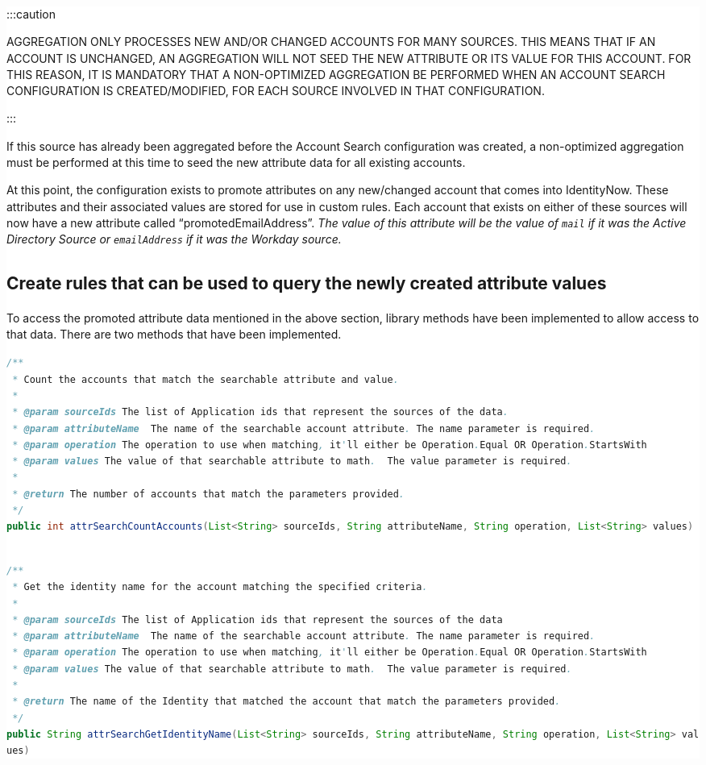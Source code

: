 :::caution

AGGREGATION ONLY PROCESSES NEW AND/OR CHANGED ACCOUNTS FOR MANY SOURCES. THIS
MEANS THAT IF AN ACCOUNT IS UNCHANGED, AN AGGREGATION WILL NOT SEED THE NEW
ATTRIBUTE OR ITS VALUE FOR THIS ACCOUNT. FOR THIS REASON, IT IS MANDATORY THAT A
NON-OPTIMIZED AGGREGATION BE PERFORMED WHEN AN ACCOUNT SEARCH CONFIGURATION IS
CREATED/MODIFIED, FOR EACH SOURCE INVOLVED IN THAT CONFIGURATION.

:::

If this source has already been aggregated before the Account Search
configuration was created, a non-optimized aggregation must be performed at this
time to seed the new attribute data for all existing accounts.

At this point, the configuration exists to promote attributes on any new/changed
account that comes into IdentityNow. These attributes and their associated
values are stored for use in custom rules. Each account that exists on either of
these sources will now have a new attribute called “promotedEmailAddress”. _The
value of this attribute will be the value of `mail` if it was the Active
Directory Source or `emailAddress` if it was the Workday source._

## Create rules that can be used to query the newly created attribute values

To access the promoted attribute data mentioned in the above section, library
methods have been implemented to allow access to that data. There are two
methods that have been implemented.

```java
/**
 * Count the accounts that match the searchable attribute and value.
 *
 * @param sourceIds The list of Application ids that represent the sources of the data.
 * @param attributeName  The name of the searchable account attribute. The name parameter is required.
 * @param operation The operation to use when matching, it'll either be Operation.Equal OR Operation.StartsWith
 * @param values The value of that searchable attribute to math.  The value parameter is required.
 *
 * @return The number of accounts that match the parameters provided.
 */
public int attrSearchCountAccounts(List<String> sourceIds, String attributeName, String operation, List<String> values)
```

```java

/**
 * Get the identity name for the account matching the specified criteria.
 *
 * @param sourceIds The list of Application ids that represent the sources of the data
 * @param attributeName  The name of the searchable account attribute. The name parameter is required.
 * @param operation The operation to use when matching, it'll either be Operation.Equal OR Operation.StartsWith
 * @param values The value of that searchable attribute to math.  The value parameter is required.
 *
 * @return The name of the Identity that matched the account that match the parameters provided.
 */
public String attrSearchGetIdentityName(List<String> sourceIds, String attributeName, String operation, List<String> values)
```
